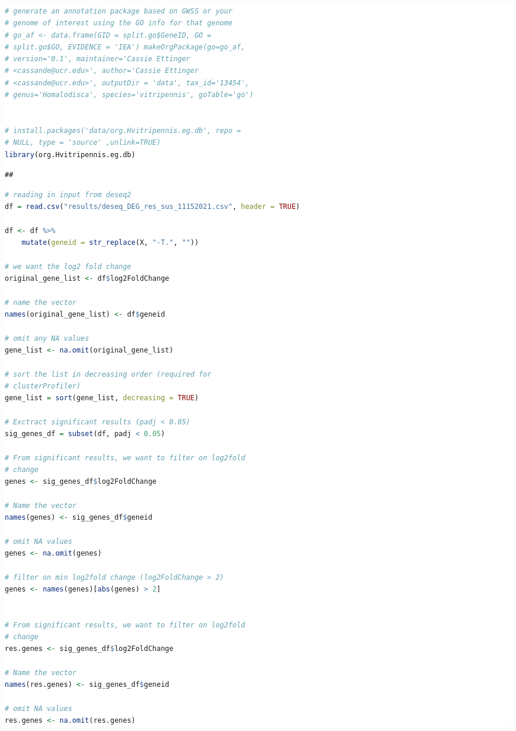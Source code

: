 ``` r
# generate an annotation package based on GWSS or your
# genome of interest using the GO info for that genome
# go_af <- data.frame(GID = split.go$GeneID, GO =
# split.go$GO, EVIDENCE = 'IEA') makeOrgPackage(go=go_af,
# version='0.1', maintainer='Cassie Ettinger
# <cassande@ucr.edu>', author='Cassie Ettinger
# <cassande@ucr.edu>', outputDir = 'data', tax_id='13454',
# genus='Homalodisca', species='vitripennis', goTable='go')


# install.packages('data/org.Hvitripennis.eg.db', repo =
# NULL, type = 'source' ,unlink=TRUE)
library(org.Hvitripennis.eg.db)
```

    ## 

``` r
# reading in input from deseq2
df = read.csv("results/deseq_DEG_res_sus_11152021.csv", header = TRUE)

df <- df %>%
    mutate(geneid = str_replace(X, "-T.", ""))

# we want the log2 fold change
original_gene_list <- df$log2FoldChange

# name the vector
names(original_gene_list) <- df$geneid

# omit any NA values
gene_list <- na.omit(original_gene_list)

# sort the list in decreasing order (required for
# clusterProfiler)
gene_list = sort(gene_list, decreasing = TRUE)

# Exctract significant results (padj < 0.05)
sig_genes_df = subset(df, padj < 0.05)

# From significant results, we want to filter on log2fold
# change
genes <- sig_genes_df$log2FoldChange

# Name the vector
names(genes) <- sig_genes_df$geneid

# omit NA values
genes <- na.omit(genes)

# filter on min log2fold change (log2FoldChange > 2)
genes <- names(genes)[abs(genes) > 2]


# From significant results, we want to filter on log2fold
# change
res.genes <- sig_genes_df$log2FoldChange

# Name the vector
names(res.genes) <- sig_genes_df$geneid

# omit NA values
res.genes <- na.omit(res.genes)

```